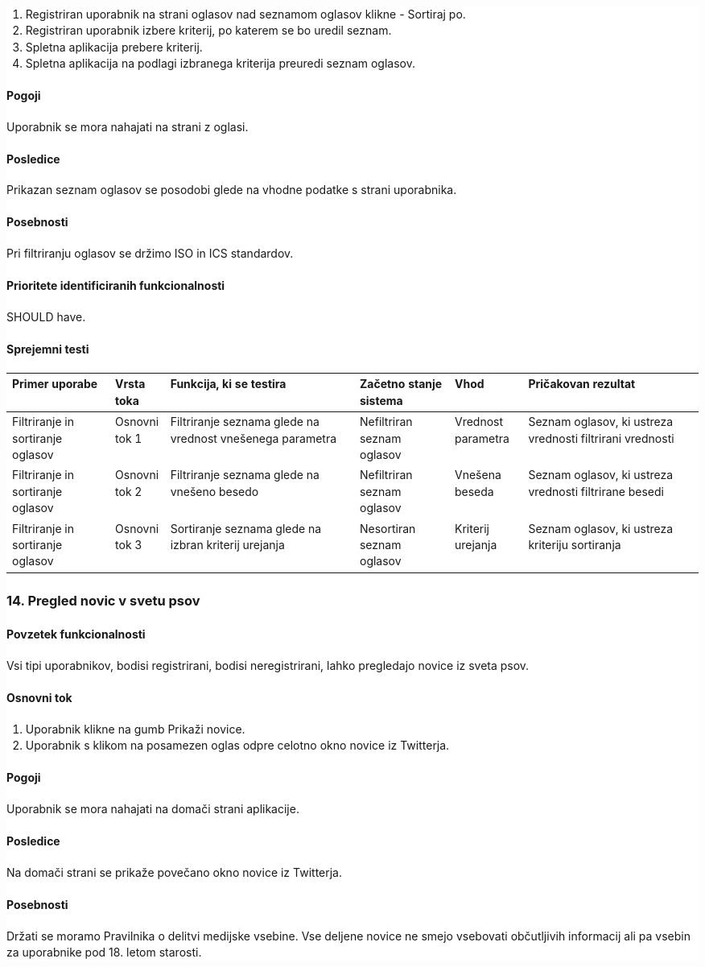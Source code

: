 1. Registriran uporabnik na strani oglasov nad seznamom oglasov klikne - Sortiraj po.
2. Registriran uporabnik izbere kriterij, po katerem se bo uredil seznam.
3. Spletna aplikacija prebere kriterij.
4. Spletna aplikacija na podlagi izbranega kriterija preuredi seznam oglasov.

#### Pogoji

Uporabnik se mora nahajati na strani z oglasi.

#### Posledice

Prikazan seznam oglasov se posodobi glede na vhodne podatke s strani uporabnika.

#### Posebnosti

Pri filtriranju oglasov se držimo ISO in ICS standardov.

#### Prioritete identificiranih funkcionalnosti

SHOULD have.

#### Sprejemni testi

| Primer uporabe | Vrsta toka | Funkcija, ki se testira | Začetno stanje sistema | Vhod | Pričakovan rezultat |
| :------------- | :---------------------- | :---------------------- | :--------------------- | :--- | :------------------ |
| Filtriranje in sortiranje oglasov | Osnovni tok 1 | Filtriranje seznama glede na vrednost vnešenega parametra | Nefiltriran seznam oglasov | Vrednost parametra | Seznam oglasov, ki ustreza vrednosti filtrirani vrednosti |
| Filtriranje in sortiranje oglasov | Osnovni tok 2 | Filtriranje seznama glede na vnešeno besedo | Nefiltriran seznam oglasov | Vnešena beseda | Seznam oglasov, ki ustreza vrednosti filtrirane besedi |
| Filtriranje in sortiranje oglasov | Osnovni tok 3 | Sortiranje seznama glede na izbran kriterij urejanja | Nesortiran seznam oglasov | Kriterij urejanja | Seznam oglasov, ki ustreza kriteriju sortiranja |

### 14. Pregled novic v svetu psov

#### Povzetek funkcionalnosti

Vsi tipi uporabnikov, bodisi registrirani, bodisi neregistrirani, lahko pregledajo novice iz sveta psov.

#### Osnovni tok

1. Uporabnik klikne na gumb Prikaži novice.
2. Uporabnik s klikom na posamezen oglas odpre celotno okno novice iz Twitterja.

#### Pogoji

Uporabnik se mora nahajati na domači strani aplikacije.

#### Posledice

Na domači strani se prikaže povečano okno novice iz Twitterja.

#### Posebnosti

Držati se moramo Pravilnika o delitvi medijske vsebine. Vse deljene novice ne smejo vsebovati občutljivih informacij ali pa vsebin za uporabnike pod 18. letom starosti. 

